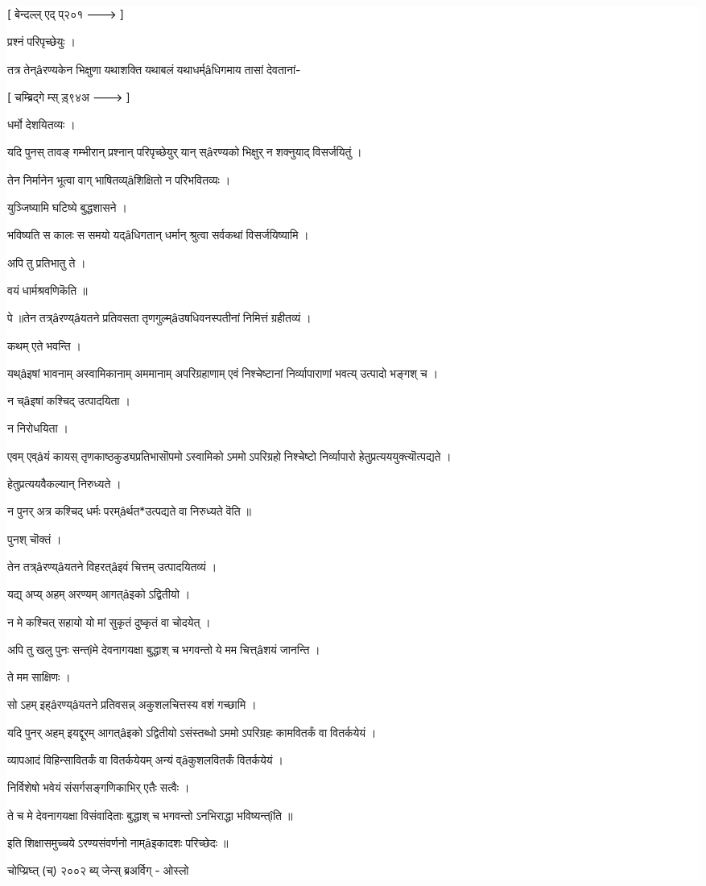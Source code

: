 [ बेन्दल्ल् एद् प्२०१ ---> ]  
  
प्रश्नं परिपृच्छेयुः ।  
  
तत्र तेन्âरण्यकेन भिक्षुणा यथाशक्ति यथाबलं यथाधर्म्âधिगमाय तासां देवतानां-  
  
[ चम्ब्रिद्गे म्स् ड़्९४अ ---> ]  
  
 धर्मो देशयितव्यः ।  
  
यदि पुनस् तावङ् गम्भीरान् प्रश्नान् परिपृच्छेयुर् यान् स्âरण्यको भिक्षुर् न शक्नुयाद् विसर्जयितुं ।  
  
तेन निर्मानेन भूत्वा वाग् भाषितव्य्âशिक्षितो न परिभवितव्यः ।  
  
युञ्जिष्यामि घटिष्ये बुद्धशासने ।  
  
भविष्यति स कालः स समयो यद्âधिगतान् धर्मान् श्रुत्वा सर्वकथां विसर्जयिष्यामि ।  
  
अपि तु प्रतिभातु ते ।  
  
वयं धार्मश्रवणिकॆति ॥  
  
पे ॥तेन तत्र्âरण्य्âयतने प्रतिवसता तृणगुल्म्âउषधिवनस्पतीनां निमित्तं ग्रहीतव्यं ।  
  
कथम् एते भवन्ति ।  
  
यथ्âइषां भावनाम् अस्वामिकानाम् अममानाम् अपरिग्रहाणाम् एवं निश्चेष्टानां निर्व्यापाराणां भवत्य् उत्पादो भङ्गश् च ।  
  
न च्âइषां कश्चिद् उत्पादयिता ।  
  
न निरोधयिता ।  
  
एवम् एव्âयं कायस् तृणकाष्ठकुड्यप्रतिभासॊपमो ऽस्वामिको ऽममो ऽपरिग्रहो निश्चेष्टो निर्व्यापारो हेतुप्रत्यययुक्त्यॊत्पद्यते ।  
  
हेतुप्रत्ययवैकल्यान् निरुध्यते ।  
  
न पुनर् अत्र कश्चिद् धर्मः परम्âर्थत*उत्पद्यते वा निरुध्यते वॆति ॥  
  
पुनश् चॊक्तं ।  
  
तेन तत्र्âरण्य्âयतने विहरत्âइवं चित्तम् उत्पादयितव्यं ।  
  
यद्य् अप्य् अहम् अरण्यम् आगत्âइको ऽद्वितीयो ।  
  
न मे कश्चित् सहायो यो मां सुकृतं दुष्कृतं वा चोदयेत् ।  
  
अपि तु खलु पुनः सन्त्îमे देवनागयक्षा बुद्धाश् च भगवन्तो ये मम चित्त्âशयं जानन्ति ।  
  
ते मम साक्षिणः ।  
  
सो ऽहम् इह्âरण्य्âयतने प्रतिवसन्न् अकुशलचित्तस्य वशं गच्छामि ।  
  
यदि पुनर् अहम् इयद्दूरम् आगत्âइको ऽद्वितीयो ऽसंस्तब्धो ऽममो ऽपरिग्रहः कामवितर्कं वा वितर्कयेयं ।  
  
व्यापआदं विहिन्सावितर्कं वा वितर्कयेयम् अन्यं व्âकुशलवितर्कं वितर्कयेयं ।  
  
निर्विशेषो भवेयं संसर्गसङ्गणिकाभिर् एतैः सत्वैः ।  
  
ते च मे देवनागयक्षा विसंवादिताः बुद्धाश् च भगवन्तो ऽनभिराद्धा भविष्यन्त्îति ॥  
  
इति शिक्षासमुच्चये ऽरण्यसंवर्णनो नाम्âइकादशः परिच्छेदः ॥  
  
  
  
चोप्य्रिघ्त् (च्) २००२ ब्य् जेन्स् ब्रअर्विग् - ओस्लो  
  
  
  
  
  
  
